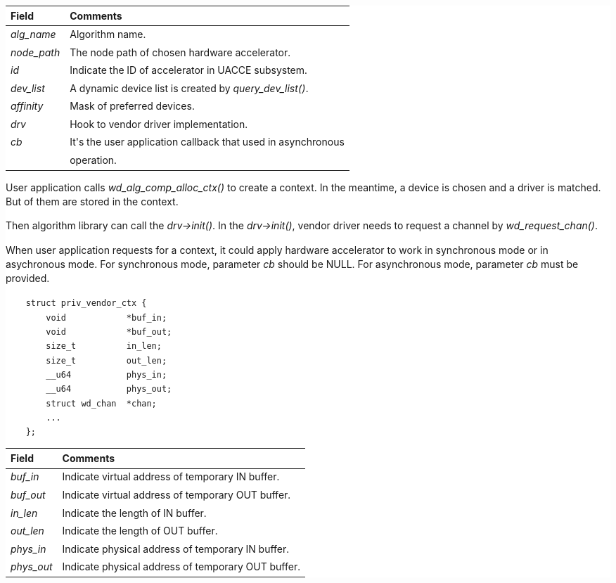 | Field | Comments |
| :-- | :-- |
| *alg_name*  | Algorithm name. |
| *node_path* | The node path of chosen hardware accelerator. |
| *id*        | Indicate the ID of accelerator in UACCE subsystem. |
| *dev_list*  | A dynamic device list is created by *query_dev_list()*. |
| *affinity*  | Mask of preferred devices. |
| *drv*       | Hook to vendor driver implementation. |
| *cb*        | It's the user application callback that used in asynchronous |
|             | operation. |

User application calls *wd_alg_comp_alloc_ctx()* to create a context. In the 
meantime, a device is chosen and a driver is matched. But of them are stored in 
the context.

Then algorithm library can call the *drv->init()*. In the *drv->init()*, vendor 
driver needs to request a channel by *wd_request_chan()*.

When user application requests for a context, it could apply hardware 
accelerator to work in synchronous mode or in asychronous mode. For synchronous 
mode, parameter *cb* should be NULL. For asynchronous mode, parameter *cb* must 
be provided.

```
    struct priv_vendor_ctx {
        void            *buf_in;
        void            *buf_out;
        size_t          in_len;
        size_t          out_len;
        __u64           phys_in;
        __u64           phys_out;
        struct wd_chan  *chan;
        ...
    };
```

| Field | Comments |
| :-- | :-- |
| *buf_in*   | Indicate virtual address of temporary IN buffer. |
| *buf_out*  | Indicate virtual address of temporary OUT buffer. |
| *in_len*   | Indicate the length of IN buffer. |
| *out_len*  | Indicate the length of OUT buffer. |
| *phys_in*  | Indicate physical address of temporary IN buffer. |
| *phys_out* | Indicate physical address of temporary OUT buffer. |

